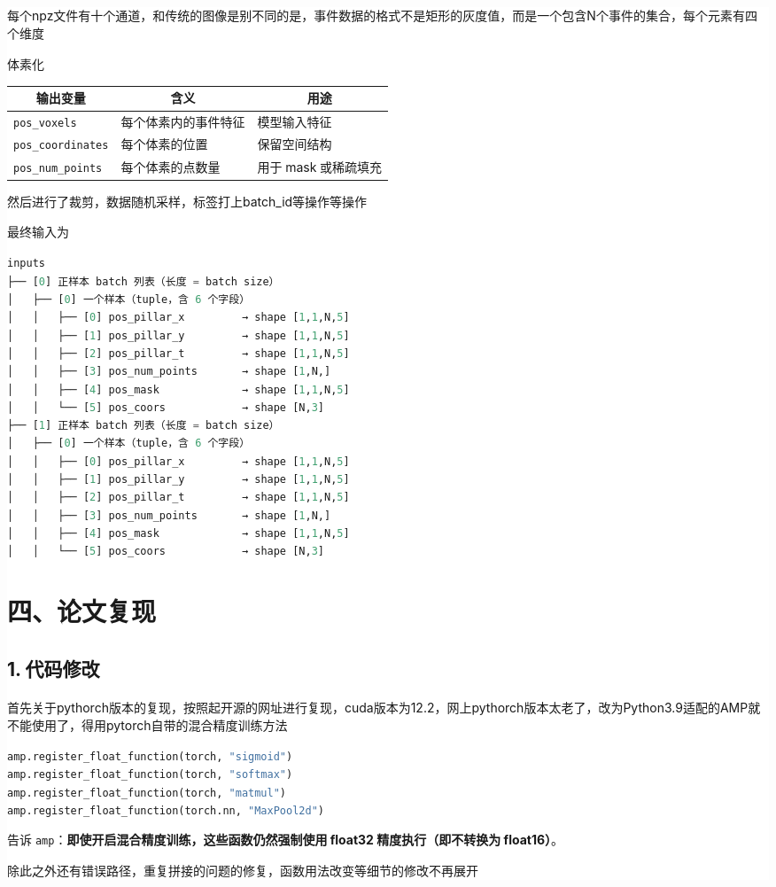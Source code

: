 每个npz文件有十个通道，和传统的图像是别不同的是，事件数据的格式不是矩形的灰度值，而是一个包含N个事件的集合，每个元素有四个维度

体素化

|输出变量|含义|用途|
|-|-|-|
|`pos_voxels`|每个体素内的事件特征|模型输入特征|
|`pos_coordinates`|每个体素的位置|保留空间结构|
|`pos_num_points`|每个体素的点数量|用于 mask 或稀疏填充|

然后进行了裁剪，数据随机采样，标签打上batch_id等操作等操作

最终输入为

```Python
inputs
├── [0] 正样本 batch 列表（长度 = batch size）
│   ├── [0] 一个样本（tuple，含 6 个字段）
│   │   ├── [0] pos_pillar_x         → shape [1,1,N,5]
│   │   ├── [1] pos_pillar_y         → shape [1,1,N,5]
│   │   ├── [2] pos_pillar_t         → shape [1,1,N,5]
│   │   ├── [3] pos_num_points       → shape [1,N,]
│   │   ├── [4] pos_mask             → shape [1,1,N,5]
│   │   └── [5] pos_coors            → shape [N,3]
├── [1] 正样本 batch 列表（长度 = batch size）
│   ├── [0] 一个样本（tuple，含 6 个字段）
│   │   ├── [0] pos_pillar_x         → shape [1,1,N,5]
│   │   ├── [1] pos_pillar_y         → shape [1,1,N,5]
│   │   ├── [2] pos_pillar_t         → shape [1,1,N,5]
│   │   ├── [3] pos_num_points       → shape [1,N,]
│   │   ├── [4] pos_mask             → shape [1,1,N,5]
│   │   └── [5] pos_coors            → shape [N,3]
```

# 四、论文复现

## 1. 代码修改

首先关于pythorch版本的复现，按照起开源的网址进行复现，cuda版本为12.2，网上pythorch版本太老了，改为Python3.9适配的AMP就不能使用了，得用pytorch自带的混合精度训练方法

```Python
amp.register_float_function(torch, "sigmoid")
amp.register_float_function(torch, "softmax")
amp.register_float_function(torch, "matmul")
amp.register_float_function(torch.nn, "MaxPool2d")
```

告诉 `amp`：**即使开启混合精度训练，这些函数仍然强制使用 float32 精度执行（即不转换为 float16）**。

除此之外还有错误路径，重复拼接的问题的修复，函数用法改变等细节的修改不再展开
